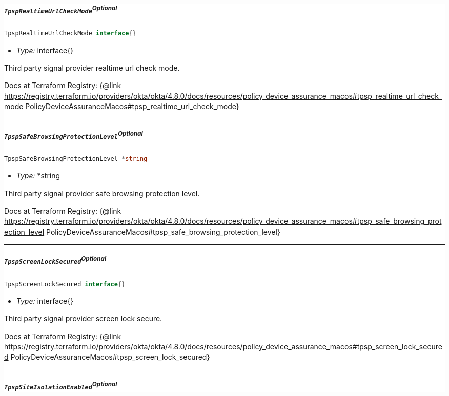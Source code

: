 
##### `TpspRealtimeUrlCheckMode`<sup>Optional</sup> <a name="TpspRealtimeUrlCheckMode" id="@cdktf/provider-okta.policyDeviceAssuranceMacos.PolicyDeviceAssuranceMacosConfig.property.tpspRealtimeUrlCheckMode"></a>

```go
TpspRealtimeUrlCheckMode interface{}
```

- *Type:* interface{}

Third party signal provider realtime url check mode.

Docs at Terraform Registry: {@link https://registry.terraform.io/providers/okta/okta/4.8.0/docs/resources/policy_device_assurance_macos#tpsp_realtime_url_check_mode PolicyDeviceAssuranceMacos#tpsp_realtime_url_check_mode}

---

##### `TpspSafeBrowsingProtectionLevel`<sup>Optional</sup> <a name="TpspSafeBrowsingProtectionLevel" id="@cdktf/provider-okta.policyDeviceAssuranceMacos.PolicyDeviceAssuranceMacosConfig.property.tpspSafeBrowsingProtectionLevel"></a>

```go
TpspSafeBrowsingProtectionLevel *string
```

- *Type:* *string

Third party signal provider safe browsing protection level.

Docs at Terraform Registry: {@link https://registry.terraform.io/providers/okta/okta/4.8.0/docs/resources/policy_device_assurance_macos#tpsp_safe_browsing_protection_level PolicyDeviceAssuranceMacos#tpsp_safe_browsing_protection_level}

---

##### `TpspScreenLockSecured`<sup>Optional</sup> <a name="TpspScreenLockSecured" id="@cdktf/provider-okta.policyDeviceAssuranceMacos.PolicyDeviceAssuranceMacosConfig.property.tpspScreenLockSecured"></a>

```go
TpspScreenLockSecured interface{}
```

- *Type:* interface{}

Third party signal provider screen lock secure.

Docs at Terraform Registry: {@link https://registry.terraform.io/providers/okta/okta/4.8.0/docs/resources/policy_device_assurance_macos#tpsp_screen_lock_secured PolicyDeviceAssuranceMacos#tpsp_screen_lock_secured}

---

##### `TpspSiteIsolationEnabled`<sup>Optional</sup> <a name="TpspSiteIsolationEnabled" id="@cdktf/provider-okta.policyDeviceAssuranceMacos.PolicyDeviceAssuranceMacosConfig.property.tpspSiteIsolationEnabled"></a>

